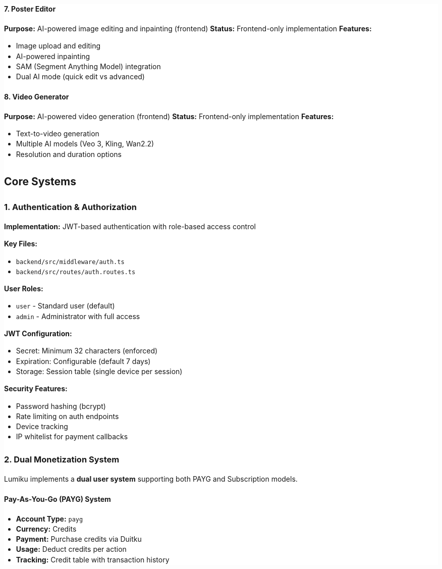 #### 7. Poster Editor
**Purpose:** AI-powered image editing and inpainting (frontend)
**Status:** Frontend-only implementation
**Features:**
- Image upload and editing
- AI-powered inpainting
- SAM (Segment Anything Model) integration
- Dual AI mode (quick edit vs advanced)

#### 8. Video Generator
**Purpose:** AI-powered video generation (frontend)
**Status:** Frontend-only implementation
**Features:**
- Text-to-video generation
- Multiple AI models (Veo 3, Kling, Wan2.2)
- Resolution and duration options

## Core Systems

### 1. Authentication & Authorization

**Implementation:** JWT-based authentication with role-based access control

**Key Files:**
- `backend/src/middleware/auth.ts`
- `backend/src/routes/auth.routes.ts`

**User Roles:**
- `user` - Standard user (default)
- `admin` - Administrator with full access

**JWT Configuration:**
- Secret: Minimum 32 characters (enforced)
- Expiration: Configurable (default 7 days)
- Storage: Session table (single device per session)

**Security Features:**
- Password hashing (bcrypt)
- Rate limiting on auth endpoints
- Device tracking
- IP whitelist for payment callbacks

### 2. Dual Monetization System

Lumiku implements a **dual user system** supporting both PAYG and Subscription models.

#### Pay-As-You-Go (PAYG) System
- **Account Type:** `payg`
- **Currency:** Credits
- **Payment:** Purchase credits via Duitku
- **Usage:** Deduct credits per action
- **Tracking:** Credit table with transaction history
